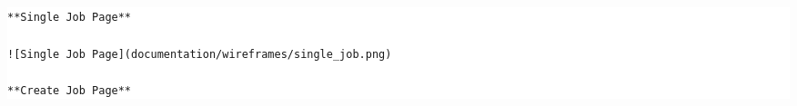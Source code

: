     **Single Job Page**
    
    ![Single Job Page](documentation/wireframes/single_job.png)

    **Create Job Page**
    